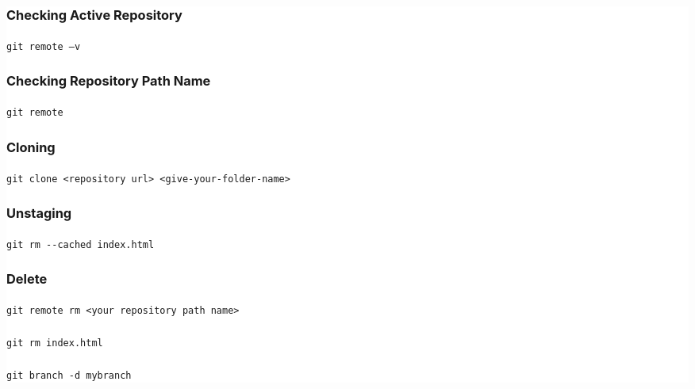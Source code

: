 ### Checking Active Repository

```
git remote –v
```

### Checking Repository Path Name

```
git remote
```
### Cloning
```
git clone <repository url> <give-your-folder-name>
```
### Unstaging
```
git rm --cached index.html
```

### Delete
```
git remote rm <your repository path name>

git rm index.html

git branch -d mybranch
```



